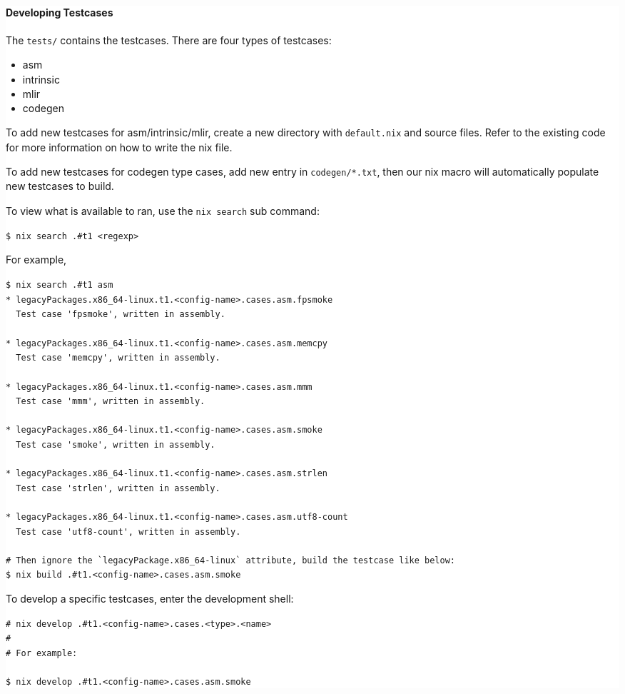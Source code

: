 #### Developing Testcases
The `tests/` contains the testcases. There are four types of testcases:

- asm
- intrinsic
- mlir
- codegen

To add new testcases for asm/intrinsic/mlir, create a new directory with `default.nix` and source files.
Refer to the existing code for more information on how to write the nix file.

To add new testcases for codegen type cases, add new entry in `codegen/*.txt`, then our nix macro will automatically populate new testcases to build.

To view what is available to ran, use the `nix search` sub command:

```console
$ nix search .#t1 <regexp>
```

For example,
```console
$ nix search .#t1 asm
* legacyPackages.x86_64-linux.t1.<config-name>.cases.asm.fpsmoke
  Test case 'fpsmoke', written in assembly.

* legacyPackages.x86_64-linux.t1.<config-name>.cases.asm.memcpy
  Test case 'memcpy', written in assembly.

* legacyPackages.x86_64-linux.t1.<config-name>.cases.asm.mmm
  Test case 'mmm', written in assembly.

* legacyPackages.x86_64-linux.t1.<config-name>.cases.asm.smoke
  Test case 'smoke', written in assembly.

* legacyPackages.x86_64-linux.t1.<config-name>.cases.asm.strlen
  Test case 'strlen', written in assembly.

* legacyPackages.x86_64-linux.t1.<config-name>.cases.asm.utf8-count
  Test case 'utf8-count', written in assembly.

# Then ignore the `legacyPackage.x86_64-linux` attribute, build the testcase like below:
$ nix build .#t1.<config-name>.cases.asm.smoke
```

To develop a specific testcases, enter the development shell:

```shell
# nix develop .#t1.<config-name>.cases.<type>.<name>
#
# For example:

$ nix develop .#t1.<config-name>.cases.asm.smoke
```
